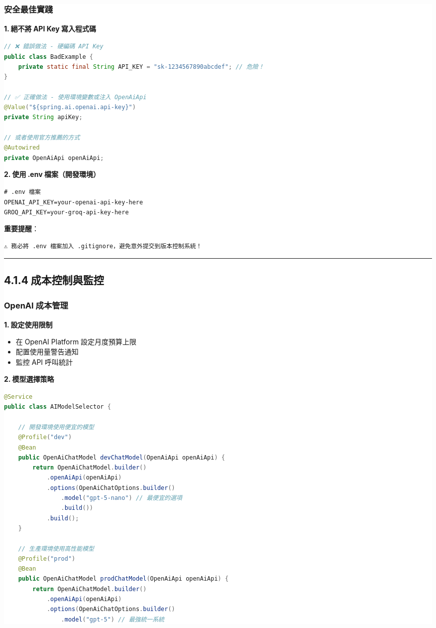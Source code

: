 ### 安全最佳實踐

**1. 絕不將 API Key 寫入程式碼**
```java
// ❌ 錯誤做法 - 硬編碼 API Key
public class BadExample {
    private static final String API_KEY = "sk-1234567890abcdef"; // 危險！
}

// ✅ 正確做法 - 使用環境變數或注入 OpenAiApi
@Value("${spring.ai.openai.api-key}")
private String apiKey;

// 或者使用官方推薦的方式
@Autowired
private OpenAiApi openAiApi;
```

**2. 使用 .env 檔案（開發環境）**
```properties
# .env 檔案
OPENAI_API_KEY=your-openai-api-key-here
GROQ_API_KEY=your-groq-api-key-here
```

**重要提醒**：
```
⚠️ 務必將 .env 檔案加入 .gitignore，避免意外提交到版本控制系統！
```

---

## 4.1.4 成本控制與監控

### OpenAI 成本管理

**1. 設定使用限制**
- 在 OpenAI Platform 設定月度預算上限
- 配置使用量警告通知
- 監控 API 呼叫統計

**2. 模型選擇策略**
```java
@Service
public class AIModelSelector {
    
    // 開發環境使用便宜的模型
    @Profile("dev")
    @Bean
    public OpenAiChatModel devChatModel(OpenAiApi openAiApi) {
        return OpenAiChatModel.builder()
            .openAiApi(openAiApi)
            .options(OpenAiChatOptions.builder()
                .model("gpt-5-nano") // 最便宜的選項
                .build())
            .build();
    }
    
    // 生產環境使用高性能模型
    @Profile("prod")
    @Bean
    public OpenAiChatModel prodChatModel(OpenAiApi openAiApi) {
        return OpenAiChatModel.builder()
            .openAiApi(openAiApi)
            .options(OpenAiChatOptions.builder()
                .model("gpt-5") // 最強統一系統
```